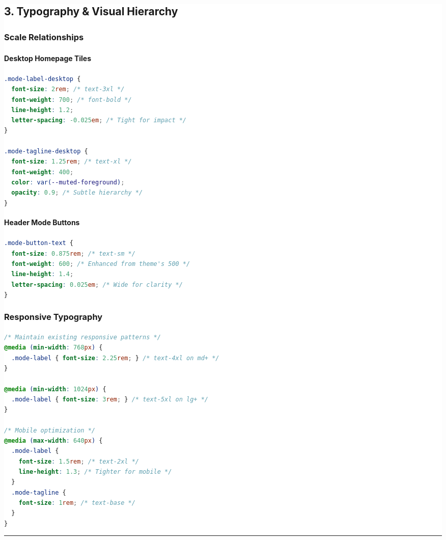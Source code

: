 
## 3. Typography & Visual Hierarchy

### **Scale Relationships**

#### Desktop Homepage Tiles
```css
.mode-label-desktop {
  font-size: 2rem; /* text-3xl */
  font-weight: 700; /* font-bold */
  line-height: 1.2;
  letter-spacing: -0.025em; /* Tight for impact */
}

.mode-tagline-desktop {
  font-size: 1.25rem; /* text-xl */
  font-weight: 400;
  color: var(--muted-foreground);
  opacity: 0.9; /* Subtle hierarchy */
}
```

#### Header Mode Buttons
```css
.mode-button-text {
  font-size: 0.875rem; /* text-sm */
  font-weight: 600; /* Enhanced from theme's 500 */
  line-height: 1.4;
  letter-spacing: 0.025em; /* Wide for clarity */
}
```

### **Responsive Typography**
```css
/* Maintain existing responsive patterns */
@media (min-width: 768px) {
  .mode-label { font-size: 2.25rem; } /* text-4xl on md+ */
}

@media (min-width: 1024px) {
  .mode-label { font-size: 3rem; } /* text-5xl on lg+ */
}

/* Mobile optimization */
@media (max-width: 640px) {
  .mode-label { 
    font-size: 1.5rem; /* text-2xl */
    line-height: 1.3; /* Tighter for mobile */
  }
  .mode-tagline { 
    font-size: 1rem; /* text-base */
  }
}
```

---